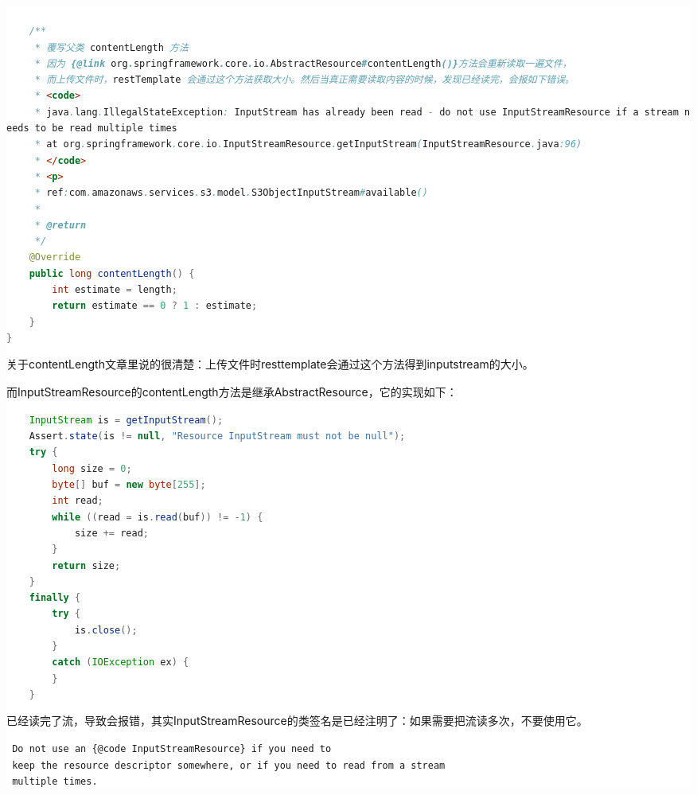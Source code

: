 ```java

    /**
     * 覆写父类 contentLength 方法
     * 因为 {@link org.springframework.core.io.AbstractResource#contentLength()}方法会重新读取一遍文件，
     * 而上传文件时，restTemplate 会通过这个方法获取大小。然后当真正需要读取内容的时候，发现已经读完，会报如下错误。
     * <code>
     * java.lang.IllegalStateException: InputStream has already been read - do not use InputStreamResource if a stream needs to be read multiple times
     * at org.springframework.core.io.InputStreamResource.getInputStream(InputStreamResource.java:96)
     * </code>
     * <p>
     * ref:com.amazonaws.services.s3.model.S3ObjectInputStream#available()
     *
     * @return
     */
    @Override
    public long contentLength() {
        int estimate = length;
        return estimate == 0 ? 1 : estimate;
    }
}
```

关于contentLength文章里说的很清楚：上传文件时resttemplate会通过这个方法得到inputstream的大小。

而InputStreamResource的contentLength方法是继承AbstractResource，它的实现如下：

```java
    InputStream is = getInputStream();
    Assert.state(is != null, "Resource InputStream must not be null");
    try {
        long size = 0;
        byte[] buf = new byte[255];
        int read;
        while ((read = is.read(buf)) != -1) {
            size += read;
        }
        return size;
    }
    finally {
        try {
            is.close();
        }
        catch (IOException ex) {
        }
    }
```

已经读完了流，导致会报错，其实InputStreamResource的类签名是已经注明了：如果需要把流读多次，不要使用它。

```
 Do not use an {@code InputStreamResource} if you need to
 keep the resource descriptor somewhere, or if you need to read from a stream
 multiple times.
```
